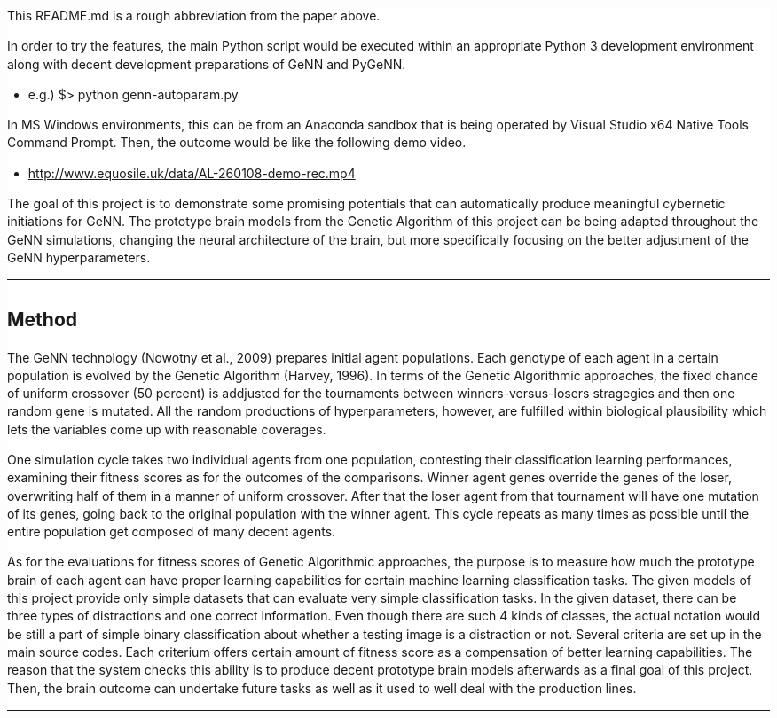 This README.md is a rough abbreviation from the paper above.


In order to try the features, the main Python script would be executed within an appropriate Python 3 development environment along with decent development preparations of GeNN and PyGeNN.


- e.g.) $> python genn-autoparam.py


In MS Windows environments, this can be from an Anaconda sandbox that is being operated by Visual Studio x64 Native Tools Command Prompt. Then, the outcome would be like the following demo video.


- http://www.equosile.uk/data/AL-260108-demo-rec.mp4


The goal of this project is to demonstrate some promising potentials that can automatically produce meaningful cybernetic initiations for GeNN. The prototype brain models from the Genetic Algorithm of this project can be being adapted throughout the GeNN simulations, changing the neural architecture of the brain, but more specifically focusing on the better adjustment of the GeNN hyperparameters.


---


## Method


The GeNN technology (Nowotny et al., 2009) prepares initial agent populations. Each genotype of each agent in a certain population is evolved by the Genetic Algorithm (Harvey, 1996). In terms of the Genetic Algorithmic approaches, the fixed chance of uniform crossover (50 percent) is addjusted for the tournaments between winners-versus-losers stragegies and then one random gene is mutated. All the random productions of hyperparameters, however, are fulfilled within biological plausibility which lets the variables come up with reasonable coverages.


One simulation cycle takes two individual agents from one population, contesting their classification learning performances, examining their fitness scores as for the outcomes of the comparisons. Winner agent genes override the genes of the loser, overwriting half of them in a manner of uniform crossover. After that the loser agent from that tournament will have one mutation of its genes, going back to the original population with the winner agent. This cycle repeats as many times as possible until the entire population get composed of many decent agents.


As for the evaluations for fitness scores of Genetic Algorithmic approaches, the purpose is to measure how much the prototype brain of each agent can have proper learning capabilities for certain machine learning classification tasks. The given models of this project provide only simple datasets that can evaluate very simple classification tasks. In the given dataset, there can be three types of distractions and one correct information. Even though there are such 4 kinds of classes, the actual notation would be still a part of simple binary classification about whether a testing image is a distraction or not. Several criteria are set up in the main source codes. Each criterium offers certain amount of fitness score as a compensation of better learning capabilities. The reason that the system checks this ability is to produce decent prototype brain models afterwards as a final goal of this project. Then, the brain outcome can undertake future tasks as well as it used to well deal with the production lines.


---
